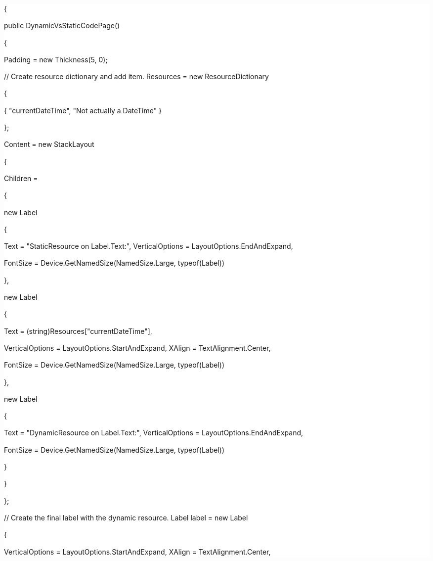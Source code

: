 {

public DynamicVsStaticCodePage()

{

Padding = new Thickness(5, 0);

// Create resource dictionary and add item. Resources = new ResourceDictionary

{

{ &quot;currentDateTime&quot;, &quot;Not actually a DateTime&quot; }

};

Content = new StackLayout

{

Children =

{

new Label

{

Text = &quot;StaticResource on Label.Text:&quot;, VerticalOptions = LayoutOptions.EndAndExpand,

FontSize = Device.GetNamedSize(NamedSize.Large, typeof(Label))

},

new Label

{

Text = (string)Resources[&quot;currentDateTime&quot;],

VerticalOptions = LayoutOptions.StartAndExpand, XAlign = TextAlignment.Center,

FontSize = Device.GetNamedSize(NamedSize.Large, typeof(Label))

},

new Label

{

Text = &quot;DynamicResource on Label.Text:&quot;, VerticalOptions = LayoutOptions.EndAndExpand,

FontSize = Device.GetNamedSize(NamedSize.Large, typeof(Label))

}

}

};

// Create the final label with the dynamic resource. Label label = new Label

{

VerticalOptions = LayoutOptions.StartAndExpand, XAlign = TextAlignment.Center,
